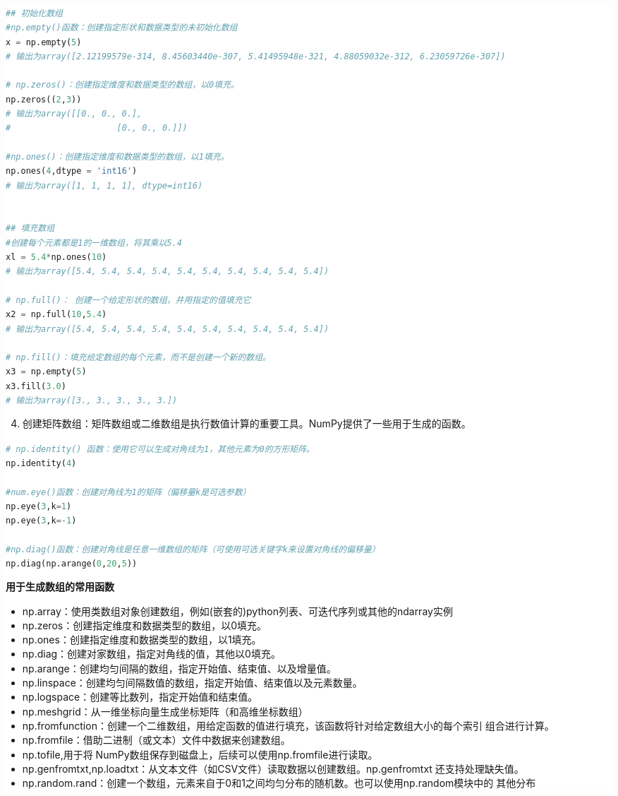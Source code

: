 ```python
## 初始化数组
#np.empty()函数：创建指定形状和数据类型的未初始化数组
x = np.empty(5)
# 输出为array([2.12199579e-314, 8.45603440e-307, 5.41495948e-321, 4.88059032e-312, 6.23059726e-307])

# np.zeros()：创建指定维度和数据类型的数组，以0填充。
np.zeros((2,3)) 
# 输出为array([[0., 0., 0.],
#					  [0., 0., 0.]])

#np.ones()：创建指定维度和数据类型的数组，以1填充。
np.ones(4,dtype = 'int16') 
# 输出为array([1, 1, 1, 1], dtype=int16)


## 填充数组
#创建每个元素都是1的一维数组，将其乘以5.4
xl = 5.4*np.ones(10)
# 输出为array([5.4, 5.4, 5.4, 5.4, 5.4, 5.4, 5.4, 5.4, 5.4, 5.4])

# np.full()： 创建一个给定形状的数组，并用指定的值填充它
x2 = np.full(10,5.4)
# 输出为array([5.4, 5.4, 5.4, 5.4, 5.4, 5.4, 5.4, 5.4, 5.4, 5.4])

# np.fill()：填充给定数组的每个元素，而不是创建一个新的数组。
x3 = np.empty(5)
x3.fill(3.0)
# 输出为array([3., 3., 3., 3., 3.])
```

4. 创建矩阵数组：矩阵数组或二维数组是执行数值计算的重要工具。NumPy提供了一些用于生成的函数。

```python
# np.identity() 函数：使用它可以生成对角线为1，其他元素为0的方形矩阵。
np.identity(4)

#num.eye()函数：创建对角线为1的矩阵（偏移量k是可选参数）
np.eye(3,k=1)
np.eye(3,k=-1)

#np.diag()函数：创建对角线是任意一维数组的矩阵（可使用可选关键字k来设置对角线的偏移量）
np.diag(np.arange(0,20,5))
```



**用于生成数组的常用函数**

- np.array：使用类数组对象创建数组，例如(嵌套的)python列表、可迭代序列或其他的ndarray实例 
- np.zeros：创建指定维度和数据类型的数组，以0填充。 
- np.ones：创建指定维度和数据类型的数组，以1填充。 
- np.diag：创建对家数组，指定对角线的值，其他以0填充。 
- np.arange：创建均匀间隔的数组，指定开始值、结束值、以及增量值。 
- np.linspace：创建均匀间隔数值的数组，指定开始值、结束值以及元素数量。 
- np.logspace：创建等比数列，指定开始值和结束值。 
- np.meshgrid：从一维坐标向量生成坐标矩阵（和高维坐标数组） 
- np.fromfunction：创建一个二维数组，用给定函数的值进行填充，该函数将针对给定数组大小的每个索引 组合进行计算。 
- np.fromfile：借助二进制（或文本）文件中数据来创建数组。
- np.tofile,用于将 NumPy数组保存到磁盘上，后续可以使用np.fromfile进行读取。 
- np.genfromtxt,np.loadtxt：从文本文件（如CSV文件）读取数据以创建数组。np.genfromtxt 还支持处理缺失值。 
- np.random.rand：创建一个数组，元素来自于0和1之间均匀分布的随机数。也可以使用np.random模块中的 其他分布
